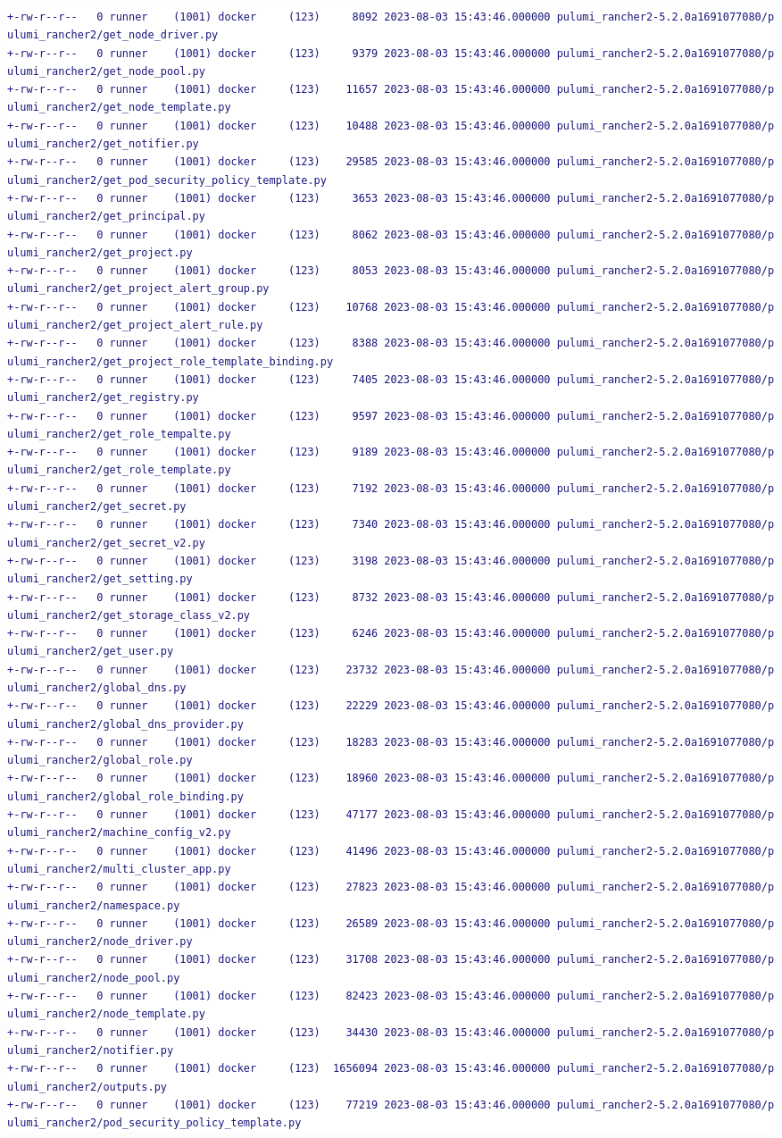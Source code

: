 ```diff
+-rw-r--r--   0 runner    (1001) docker     (123)     8092 2023-08-03 15:43:46.000000 pulumi_rancher2-5.2.0a1691077080/pulumi_rancher2/get_node_driver.py
+-rw-r--r--   0 runner    (1001) docker     (123)     9379 2023-08-03 15:43:46.000000 pulumi_rancher2-5.2.0a1691077080/pulumi_rancher2/get_node_pool.py
+-rw-r--r--   0 runner    (1001) docker     (123)    11657 2023-08-03 15:43:46.000000 pulumi_rancher2-5.2.0a1691077080/pulumi_rancher2/get_node_template.py
+-rw-r--r--   0 runner    (1001) docker     (123)    10488 2023-08-03 15:43:46.000000 pulumi_rancher2-5.2.0a1691077080/pulumi_rancher2/get_notifier.py
+-rw-r--r--   0 runner    (1001) docker     (123)    29585 2023-08-03 15:43:46.000000 pulumi_rancher2-5.2.0a1691077080/pulumi_rancher2/get_pod_security_policy_template.py
+-rw-r--r--   0 runner    (1001) docker     (123)     3653 2023-08-03 15:43:46.000000 pulumi_rancher2-5.2.0a1691077080/pulumi_rancher2/get_principal.py
+-rw-r--r--   0 runner    (1001) docker     (123)     8062 2023-08-03 15:43:46.000000 pulumi_rancher2-5.2.0a1691077080/pulumi_rancher2/get_project.py
+-rw-r--r--   0 runner    (1001) docker     (123)     8053 2023-08-03 15:43:46.000000 pulumi_rancher2-5.2.0a1691077080/pulumi_rancher2/get_project_alert_group.py
+-rw-r--r--   0 runner    (1001) docker     (123)    10768 2023-08-03 15:43:46.000000 pulumi_rancher2-5.2.0a1691077080/pulumi_rancher2/get_project_alert_rule.py
+-rw-r--r--   0 runner    (1001) docker     (123)     8388 2023-08-03 15:43:46.000000 pulumi_rancher2-5.2.0a1691077080/pulumi_rancher2/get_project_role_template_binding.py
+-rw-r--r--   0 runner    (1001) docker     (123)     7405 2023-08-03 15:43:46.000000 pulumi_rancher2-5.2.0a1691077080/pulumi_rancher2/get_registry.py
+-rw-r--r--   0 runner    (1001) docker     (123)     9597 2023-08-03 15:43:46.000000 pulumi_rancher2-5.2.0a1691077080/pulumi_rancher2/get_role_tempalte.py
+-rw-r--r--   0 runner    (1001) docker     (123)     9189 2023-08-03 15:43:46.000000 pulumi_rancher2-5.2.0a1691077080/pulumi_rancher2/get_role_template.py
+-rw-r--r--   0 runner    (1001) docker     (123)     7192 2023-08-03 15:43:46.000000 pulumi_rancher2-5.2.0a1691077080/pulumi_rancher2/get_secret.py
+-rw-r--r--   0 runner    (1001) docker     (123)     7340 2023-08-03 15:43:46.000000 pulumi_rancher2-5.2.0a1691077080/pulumi_rancher2/get_secret_v2.py
+-rw-r--r--   0 runner    (1001) docker     (123)     3198 2023-08-03 15:43:46.000000 pulumi_rancher2-5.2.0a1691077080/pulumi_rancher2/get_setting.py
+-rw-r--r--   0 runner    (1001) docker     (123)     8732 2023-08-03 15:43:46.000000 pulumi_rancher2-5.2.0a1691077080/pulumi_rancher2/get_storage_class_v2.py
+-rw-r--r--   0 runner    (1001) docker     (123)     6246 2023-08-03 15:43:46.000000 pulumi_rancher2-5.2.0a1691077080/pulumi_rancher2/get_user.py
+-rw-r--r--   0 runner    (1001) docker     (123)    23732 2023-08-03 15:43:46.000000 pulumi_rancher2-5.2.0a1691077080/pulumi_rancher2/global_dns.py
+-rw-r--r--   0 runner    (1001) docker     (123)    22229 2023-08-03 15:43:46.000000 pulumi_rancher2-5.2.0a1691077080/pulumi_rancher2/global_dns_provider.py
+-rw-r--r--   0 runner    (1001) docker     (123)    18283 2023-08-03 15:43:46.000000 pulumi_rancher2-5.2.0a1691077080/pulumi_rancher2/global_role.py
+-rw-r--r--   0 runner    (1001) docker     (123)    18960 2023-08-03 15:43:46.000000 pulumi_rancher2-5.2.0a1691077080/pulumi_rancher2/global_role_binding.py
+-rw-r--r--   0 runner    (1001) docker     (123)    47177 2023-08-03 15:43:46.000000 pulumi_rancher2-5.2.0a1691077080/pulumi_rancher2/machine_config_v2.py
+-rw-r--r--   0 runner    (1001) docker     (123)    41496 2023-08-03 15:43:46.000000 pulumi_rancher2-5.2.0a1691077080/pulumi_rancher2/multi_cluster_app.py
+-rw-r--r--   0 runner    (1001) docker     (123)    27823 2023-08-03 15:43:46.000000 pulumi_rancher2-5.2.0a1691077080/pulumi_rancher2/namespace.py
+-rw-r--r--   0 runner    (1001) docker     (123)    26589 2023-08-03 15:43:46.000000 pulumi_rancher2-5.2.0a1691077080/pulumi_rancher2/node_driver.py
+-rw-r--r--   0 runner    (1001) docker     (123)    31708 2023-08-03 15:43:46.000000 pulumi_rancher2-5.2.0a1691077080/pulumi_rancher2/node_pool.py
+-rw-r--r--   0 runner    (1001) docker     (123)    82423 2023-08-03 15:43:46.000000 pulumi_rancher2-5.2.0a1691077080/pulumi_rancher2/node_template.py
+-rw-r--r--   0 runner    (1001) docker     (123)    34430 2023-08-03 15:43:46.000000 pulumi_rancher2-5.2.0a1691077080/pulumi_rancher2/notifier.py
+-rw-r--r--   0 runner    (1001) docker     (123)  1656094 2023-08-03 15:43:46.000000 pulumi_rancher2-5.2.0a1691077080/pulumi_rancher2/outputs.py
+-rw-r--r--   0 runner    (1001) docker     (123)    77219 2023-08-03 15:43:46.000000 pulumi_rancher2-5.2.0a1691077080/pulumi_rancher2/pod_security_policy_template.py
```
